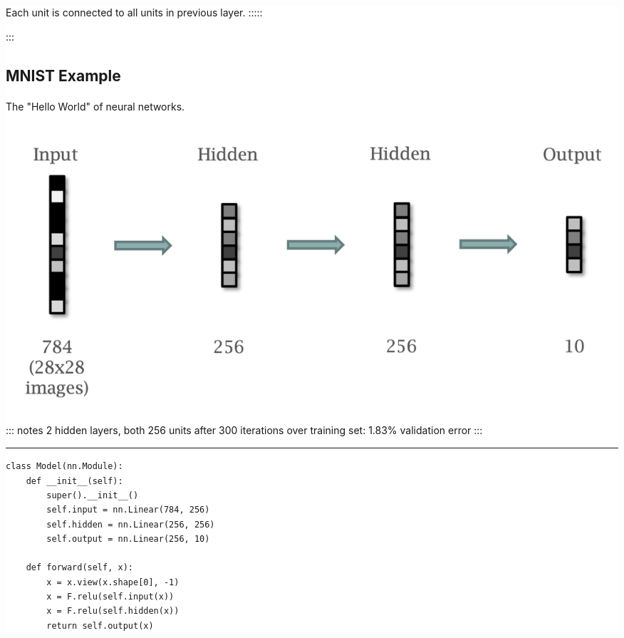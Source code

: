 Each unit is connected to all units in previous layer.
:::::

:::

## MNIST Example

The "Hello World" of neural networks.

![MNIST-MLP](assets/png/MNIST-MLP.png)

::: notes
2 hidden layers, both 256 units
after 300 iterations over training set:
1.83% validation error
:::

---

```{.python data-line-numbers="1-12"}
class Model(nn.Module):
    def __init__(self):
        super().__init__()
        self.input = nn.Linear(784, 256)
        self.hidden = nn.Linear(256, 256)
        self.output = nn.Linear(256, 10)

    def forward(self, x):
        x = x.view(x.shape[0], -1)
        x = F.relu(self.input(x))
        x = F.relu(self.hidden(x))
        return self.output(x)
```
